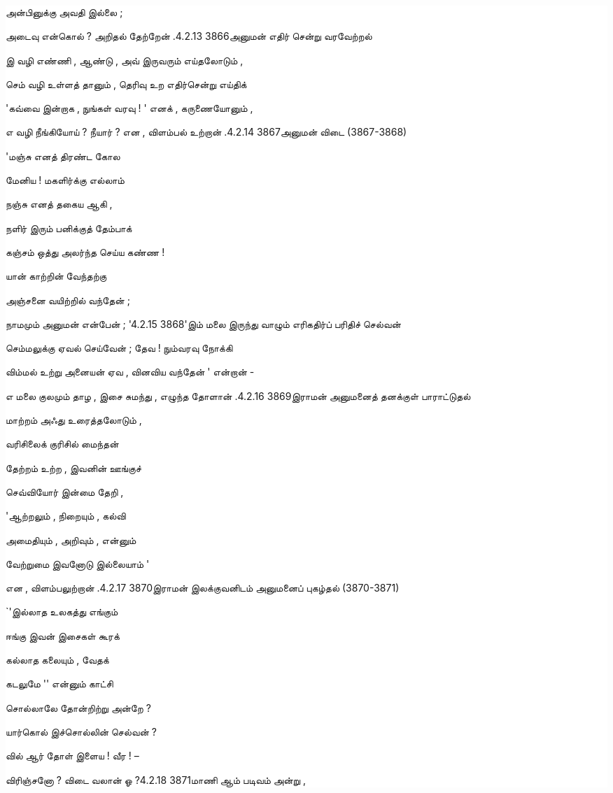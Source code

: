 அன்பினுக்கு அவதி இல்லை ;  

அடைவு என்கொல் ? அறிதல் தேற்றேன் .4.2.13 3866அனுமன் எதிர் சென்று வரவேற்றல்  

இ வழி எண்ணி , ஆண்டு , அவ் இருவரும் எய்தலோடும் ,  

செம் வழி உள்ளத் தானும் , தெரிவு உற எதிர்சென்று எய்திக்  

'கவ்வை இன்றாக , நுங்கள் வரவு ! ' எனக் , கருணையோனும் ,  

எ வழி நீங்கியோய் ? நீயார் ? என , விளம்பல் உற்றான் .4.2.14 3867அனுமன் விடை (3867-3868)  

'மஞ்சு எனத் திரண்ட கோல  

மேனிய ! மகளிர்க்கு எல்லாம்  

நஞ்சு எனத் தகைய ஆகி ,  

நளிர் இரும் பனிக்குத் தேம்பாக்  

கஞ்சம் ஒத்து அலர்ந்த செய்ய கண்ண !  

யான் காற்றின் வேந்தற்கு  

அஞ்சனை வயிற்றில் வந்தேன் ;  

நாமமும் அனுமன் என்பேன் ; '4.2.15 3868'இம் மலை இருந்து வாழும் எரிகதிர்ப் பரிதிச் செல்வன்  

செம்மலுக்கு ஏவல் செய்வேன் ; தேவ ! நும்வரவு நோக்கி  

விம்மல் உற்று அனையன் ஏவ , வினவிய வந்தேன் ' என்றான் -  

எ மலை குலமும் தாழ , இசை சுமந்து , எழுந்த தோளான் .4.2.16 3869இராமன் அனுமனைத் தனக்குள் பாராட்டுதல்  

மாற்றம் அஃது உரைத்தலோடும் ,  

வரிசிலைக் குரிசில் மைந்தன்  

தேற்றம் உற்ற , இவனின் ஊங்குச்  

செவ்வியோர் இன்மை தேறி ,  

'ஆற்றலும் , நிறையும் , கல்வி  

அமைதியும் , அறிவும் , என்னும்  

வேற்றுமை இவனோடு இல்லையாம் '  

என , விளம்பலுற்றான் .4.2.17 3870இராமன் இலக்குவனிடம் அனுமனைப் புகழ்தல் (3870-3871)  

`'இல்லாத உலகத்து எங்கும்  

ஈங்கு இவன் இசைகள் கூரக்  

கல்லாத கலையும் , வேதக்  

கடலுமே '' என்னும் காட்சி  

சொல்லாலே தோன்றிற்று அன்றே ?  

யார்கொல் இச்சொல்லின் செல்வன் ?  

வில் ஆர் தோள் இளைய ! வீர ! –  

விரிஞ்சனோ ? விடை வலான் ஓ ?4.2.18 3871மாணி ஆம் படிவம் அன்று ,  
